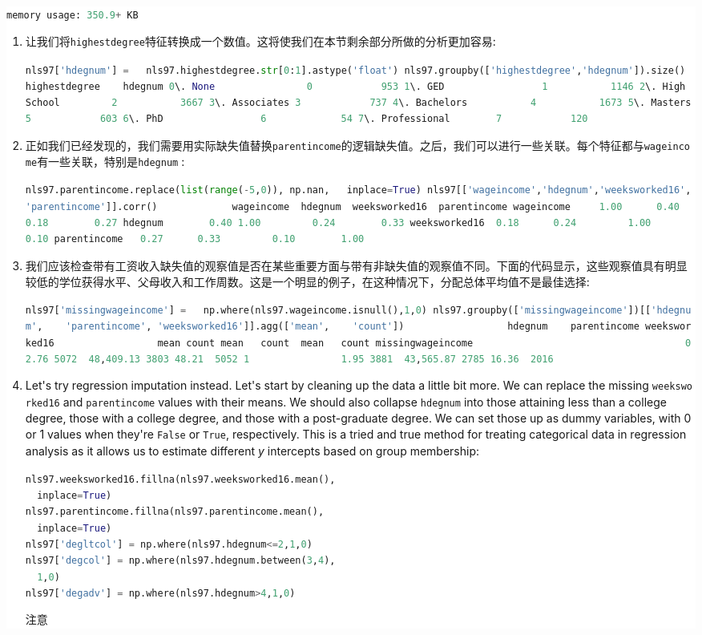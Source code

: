 ```py
memory usage: 350.9+ KB
```

1.  让我们将`highestdegree`特征转换成一个数值。这将使我们在本节剩余部分所做的分析更加容易:

    ```py
    nls97['hdegnum'] =   nls97.highestdegree.str[0:1].astype('float') nls97.groupby(['highestdegree','hdegnum']).size()  highestdegree    hdegnum 0\. None                0            953 1\. GED                 1           1146 2\. High School         2           3667 3\. Associates 3            737 4\. Bachelors           4           1673 5\. Masters             5            603 6\. PhD                 6             54 7\. Professional        7            120
    ```

2.  正如我们已经发现的，我们需要用实际缺失值替换`parentincome`的逻辑缺失值。之后，我们可以进行一些关联。每个特征都与`wageincome`有一些关联，特别是`hdegnum` :

    ```py
    nls97.parentincome.replace(list(range(-5,0)), np.nan,   inplace=True) nls97[['wageincome','hdegnum','weeksworked16',    'parentincome']].corr()             wageincome  hdegnum  weeksworked16  parentincome wageincome     1.00      0.40         0.18        0.27 hdegnum        0.40 1.00         0.24        0.33 weeksworked16  0.18      0.24         1.00        0.10 parentincome   0.27      0.33         0.10        1.00
    ```

3.  我们应该检查带有工资收入缺失值的观察值是否在某些重要方面与带有非缺失值的观察值不同。下面的代码显示，这些观察值具有明显较低的学位获得水平、父母收入和工作周数。这是一个明显的例子，在这种情况下，分配总体平均值不是最佳选择:

    ```py
    nls97['missingwageincome'] =   np.where(nls97.wageincome.isnull(),1,0) nls97.groupby(['missingwageincome'])[['hdegnum',    'parentincome', 'weeksworked16']].agg(['mean',    'count'])                  hdegnum    parentincome weeksworked16                  mean count mean   count  mean   count missingwageincome                                     0 2.76 5072  48,409.13 3803 48.21  5052 1                1.95 3881  43,565.87 2785 16.36  2016
    ```

4.  Let's try regression imputation instead. Let's start by cleaning up the data a little bit more. We can replace the missing `weeksworked16` and `parentincome` values with their means. We should also collapse `hdegnum` into those attaining less than a college degree, those with a college degree, and those with a post-graduate degree. We can set those up as dummy variables, with 0 or 1 values when they're `False` or `True`, respectively. This is a tried and true method for treating categorical data in regression analysis as it allows us to estimate different *y* intercepts based on group membership:

    ```py
    nls97.weeksworked16.fillna(nls97.weeksworked16.mean(),
      inplace=True)
    nls97.parentincome.fillna(nls97.parentincome.mean(),
      inplace=True)
    nls97['degltcol'] = np.where(nls97.hdegnum<=2,1,0)
    nls97['degcol'] = np.where(nls97.hdegnum.between(3,4),
      1,0)
    nls97['degadv'] = np.where(nls97.hdegnum>4,1,0)
    ```

    注意
